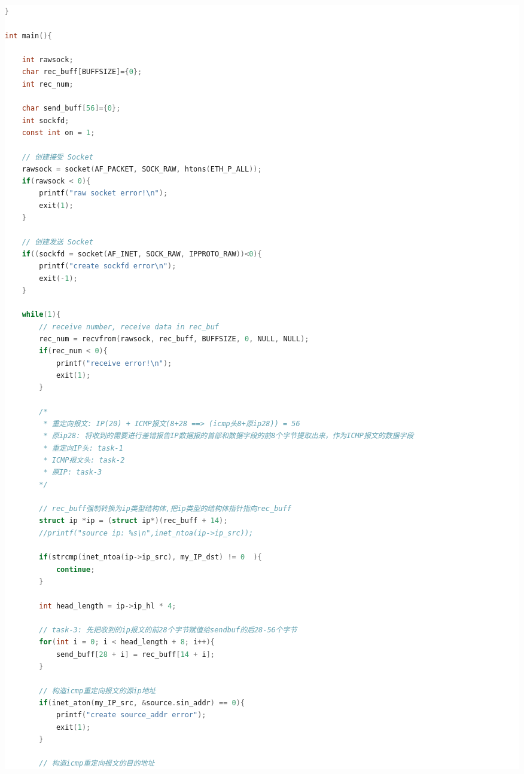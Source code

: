    ```c
   }
   
   int main(){
   
       int rawsock;
       char rec_buff[BUFFSIZE]={0};
       int rec_num;
   
       char send_buff[56]={0};
       int sockfd;
       const int on = 1;
   
       // 创建接受 Socket
       rawsock = socket(AF_PACKET, SOCK_RAW, htons(ETH_P_ALL));
       if(rawsock < 0){
           printf("raw socket error!\n");
           exit(1);
       }
   
       // 创建发送 Socket
       if((sockfd = socket(AF_INET, SOCK_RAW, IPPROTO_RAW))<0){
           printf("create sockfd error\n");
           exit(-1);
       }
   
       while(1){
           // receive number, receive data in rec_buf
           rec_num = recvfrom(rawsock, rec_buff, BUFFSIZE, 0, NULL, NULL);
           if(rec_num < 0){
               printf("receive error!\n");
               exit(1);
           }
   
           /*
            * 重定向报文: IP(20) + ICMP报文(8+28 ==> (icmp头8+原ip28)) = 56
            * 原ip28: 将收到的需要进行差错报告IP数据报的首部和数据字段的前8个字节提取出来，作为ICMP报文的数据字段
            * 重定向IP头: task-1
            * ICMP报文头: task-2
            * 原IP: task-3
           */
   
           // rec_buff强制转换为ip类型结构体,把ip类型的结构体指针指向rec_buff
           struct ip *ip = (struct ip*)(rec_buff + 14);
           //printf("source ip: %s\n",inet_ntoa(ip->ip_src));
   
           if(strcmp(inet_ntoa(ip->ip_src), my_IP_dst) != 0  ){
               continue;
           }
   
           int head_length = ip->ip_hl * 4;
   
           // task-3: 先把收到的ip报文的前28个字节赋值给sendbuf的后28-56个字节
           for(int i = 0; i < head_length + 8; i++){
               send_buff[28 + i] = rec_buff[14 + i];
           }
   
           // 构造icmp重定向报文的源ip地址
           if(inet_aton(my_IP_src, &source.sin_addr) == 0){
               printf("create source_addr error");
               exit(1);
           }
   
           // 构造icmp重定向报文的目的地址
   ```